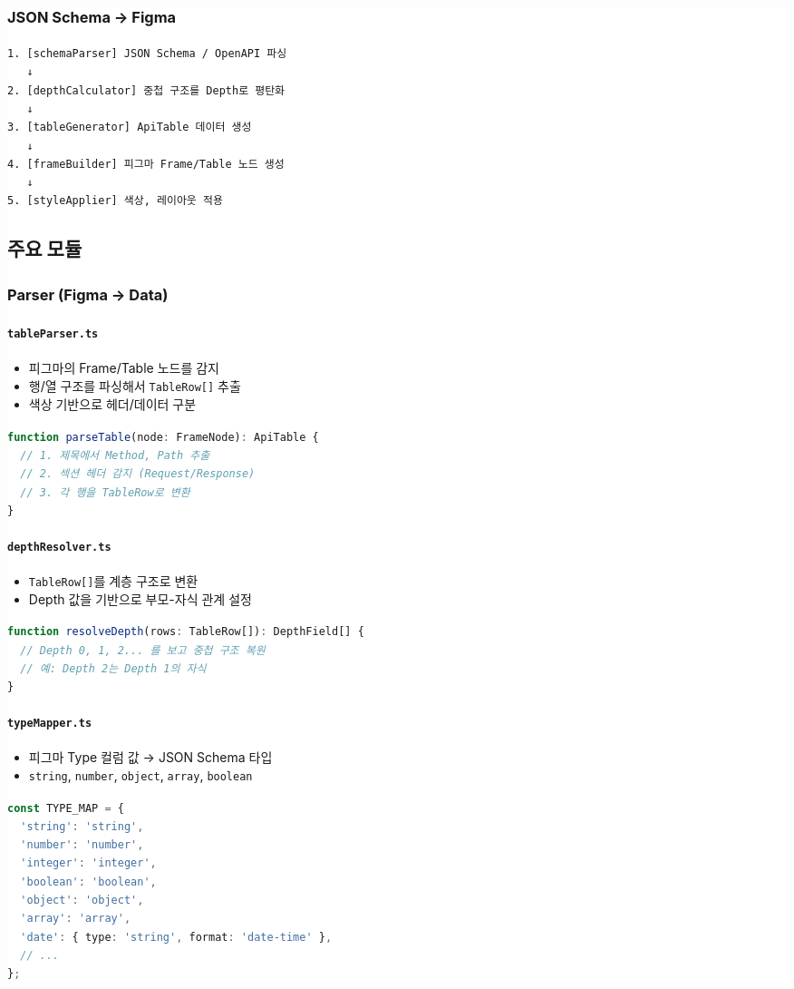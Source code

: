 ### JSON Schema → Figma

```
1. [schemaParser] JSON Schema / OpenAPI 파싱
   ↓
2. [depthCalculator] 중첩 구조를 Depth로 평탄화
   ↓
3. [tableGenerator] ApiTable 데이터 생성
   ↓
4. [frameBuilder] 피그마 Frame/Table 노드 생성
   ↓
5. [styleApplier] 색상, 레이아웃 적용
```

## 주요 모듈

### Parser (Figma → Data)

#### `tableParser.ts`
- 피그마의 Frame/Table 노드를 감지
- 행/열 구조를 파싱해서 `TableRow[]` 추출
- 색상 기반으로 헤더/데이터 구분

```typescript
function parseTable(node: FrameNode): ApiTable {
  // 1. 제목에서 Method, Path 추출
  // 2. 섹션 헤더 감지 (Request/Response)
  // 3. 각 행을 TableRow로 변환
}
```

#### `depthResolver.ts`
- `TableRow[]`를 계층 구조로 변환
- Depth 값을 기반으로 부모-자식 관계 설정

```typescript
function resolveDepth(rows: TableRow[]): DepthField[] {
  // Depth 0, 1, 2... 를 보고 중첩 구조 복원
  // 예: Depth 2는 Depth 1의 자식
}
```

#### `typeMapper.ts`
- 피그마 Type 컬럼 값 → JSON Schema 타입
- `string`, `number`, `object`, `array`, `boolean`

```typescript
const TYPE_MAP = {
  'string': 'string',
  'number': 'number',
  'integer': 'integer',
  'boolean': 'boolean',
  'object': 'object',
  'array': 'array',
  'date': { type: 'string', format: 'date-time' },
  // ...
};
```
